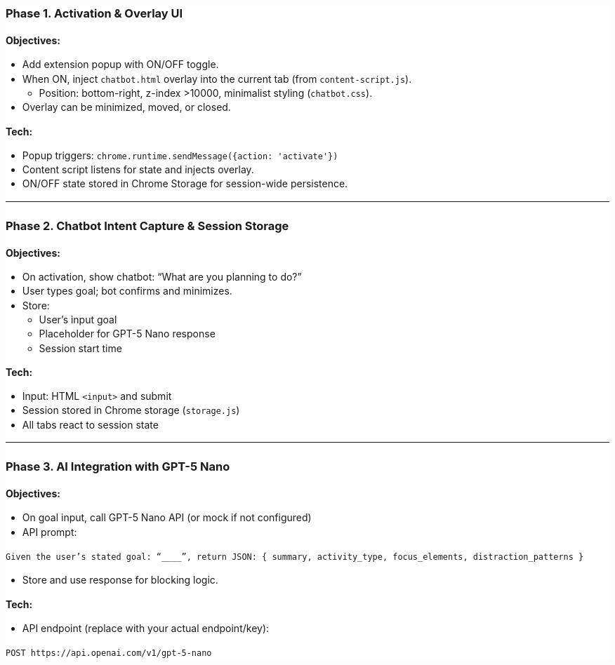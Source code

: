 ### Phase 1. **Activation \& Overlay UI**

**Objectives:**

- Add extension popup with ON/OFF toggle.
- When ON, inject `chatbot.html` overlay into the current tab (from `content-script.js`).
  - Position: bottom-right, z-index >10000, minimalist styling (`chatbot.css`).
- Overlay can be minimized, moved, or closed.

**Tech:**

- Popup triggers: `chrome.runtime.sendMessage({action: 'activate'})`
- Content script listens for state and injects overlay.
- ON/OFF state stored in Chrome Storage for session-wide persistence.

---

### Phase 2. **Chatbot Intent Capture \& Session Storage**

**Objectives:**

- On activation, show chatbot: “What are you planning to do?”
- User types goal; bot confirms and minimizes.
- Store:
  - User’s input goal
  - Placeholder for GPT-5 Nano response
  - Session start time

**Tech:**

- Input: HTML `<input>` and submit
- Session stored in Chrome storage (`storage.js`)
- All tabs react to session state

---

### Phase 3. **AI Integration with GPT-5 Nano**

**Objectives:**

- On goal input, call GPT-5 Nano API (or mock if not configured)
- API prompt:

```text
Given the user’s stated goal: “____”, return JSON: { summary, activity_type, focus_elements, distraction_patterns }
```

- Store and use response for blocking logic.

**Tech:**

- API endpoint (replace with your actual endpoint/key):

```
POST https://api.openai.com/v1/gpt-5-nano
```
